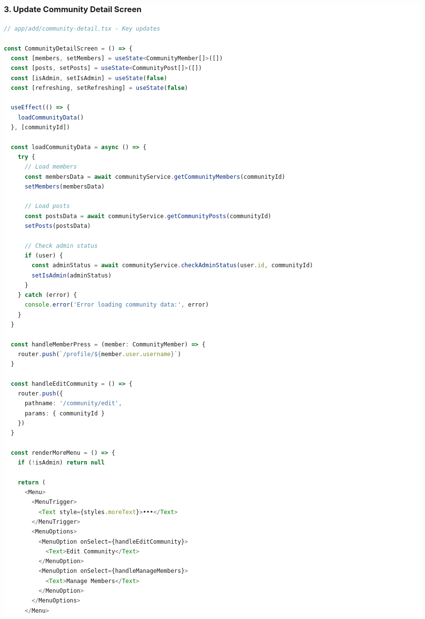 
### 3. Update Community Detail Screen

```typescript
// app/add/community-detail.tsx - Key updates

const CommunityDetailScreen = () => {
  const [members, setMembers] = useState<CommunityMember[]>([])
  const [posts, setPosts] = useState<CommunityPost[]>([])
  const [isAdmin, setIsAdmin] = useState(false)
  const [refreshing, setRefreshing] = useState(false)

  useEffect(() => {
    loadCommunityData()
  }, [communityId])

  const loadCommunityData = async () => {
    try {
      // Load members
      const membersData = await communityService.getCommunityMembers(communityId)
      setMembers(membersData)

      // Load posts
      const postsData = await communityService.getCommunityPosts(communityId)
      setPosts(postsData)

      // Check admin status
      if (user) {
        const adminStatus = await communityService.checkAdminStatus(user.id, communityId)
        setIsAdmin(adminStatus)
      }
    } catch (error) {
      console.error('Error loading community data:', error)
    }
  }

  const handleMemberPress = (member: CommunityMember) => {
    router.push(`/profile/${member.user.username}`)
  }

  const handleEditCommunity = () => {
    router.push({
      pathname: '/community/edit',
      params: { communityId }
    })
  }

  const renderMoreMenu = () => {
    if (!isAdmin) return null

    return (
      <Menu>
        <MenuTrigger>
          <Text style={styles.moreText}>•••</Text>
        </MenuTrigger>
        <MenuOptions>
          <MenuOption onSelect={handleEditCommunity}>
            <Text>Edit Community</Text>
          </MenuOption>
          <MenuOption onSelect={handleManageMembers}>
            <Text>Manage Members</Text>
          </MenuOption>
        </MenuOptions>
      </Menu>
```